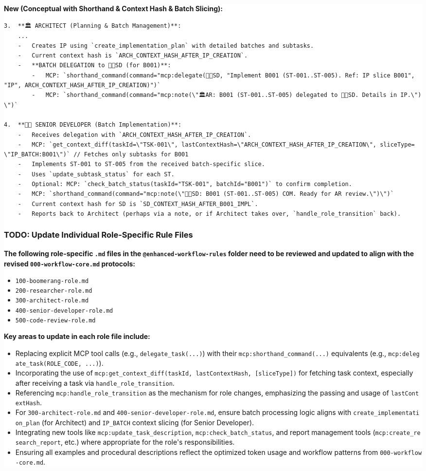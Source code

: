 **New (Conceptual with Shorthand & Context Hash & Batch Slicing):**

```
3.  **🏛️ ARCHITECT (Planning & Batch Management)**:
    ...
    -   Creates IP using `create_implementation_plan` with detailed batches and subtasks.
    -   Current context hash is `ARCH_CONTEXT_HASH_AFTER_IP_CREATION`.
    -   **BATCH DELEGATION to 👨‍💻SD (for B001)**:
        -   MCP: `shorthand_command(command="mcp:delegate(👨‍💻SD, "Implement B001 (ST-001..ST-005). Ref: IP slice B001", "IP", ARCH_CONTEXT_HASH_AFTER_IP_CREATION)")`
        -   MCP: `shorthand_command(command="mcp:note(\"🏛️AR: B001 (ST-001..ST-005) delegated to 👨‍💻SD. Details in IP.\")\")`

4.  **👨‍💻 SENIOR DEVELOPER (Batch Implementation)**:
    -   Receives delegation with `ARCH_CONTEXT_HASH_AFTER_IP_CREATION`.
    -   MCP: `get_context_diff(taskId=\"TSK-001\", lastContextHash=\"ARCH_CONTEXT_HASH_AFTER_IP_CREATION\", sliceType=\"IP_BATCH:B001\")` // Fetches only subtasks for B001
    -   Implements ST-001 to ST-005 from the received batch-specific slice.
    -   Uses `update_subtask_status` for each ST.
    -   Optional: MCP: `check_batch_status(taskId="TSK-001", batchId="B001")` to confirm completion.
    -   MCP: `shorthand_command(command="mcp:note(\"👨‍💻SD: B001 (ST-001..ST-005) COM. Ready for AR review.\")\")`
    -   Current context hash for SD is `SD_CONTEXT_HASH_AFTER_B001_IMPL`.
    -   Reports back to Architect (perhaps via a note, or if Architect takes over, `handle_role_transition` back).
```

### TODO: Update Individual Role-Specific Rule Files

**The following role-specific `.md` files in the `@enhanced-workflow-rules` folder need to be reviewed and updated to align with the revised `000-workflow-core.md` protocols:**

- `100-boomerang-role.md`
- `200-researcher-role.md`
- `300-architect-role.md`
- `400-senior-developer-role.md`
- `500-code-review-role.md`

**Key areas to update in each role file include:**

- Replacing explicit MCP tool calls (e.g., `delegate_task(...)`) with their `mcp:shorthand_command(...)` equivalents (e.g., `mcp:delegate_task(ROLE_CODE, ...)`).
- Incorporating the use of `mcp:get_context_diff(taskId, lastContextHash, [sliceType])` for fetching task context, especially after receiving a task via `handle_role_transition`.
- Referencing `mcp:handle_role_transition` as the mechanism for role changes, emphasizing the passing and usage of `lastContextHash`.
- For `300-architect-role.md` and `400-senior-developer-role.md`, ensure batch processing logic aligns with `create_implementation_plan` (for Architect) and `IP_BATCH` context slicing (for Senior Developer).
- Integrating new tools like `mcp:update_task_description`, `mcp:check_batch_status`, and report management tools (`mcp:create_research_report`, etc.) where appropriate for the role's responsibilities.
- Ensuring all examples and procedural descriptions reflect the optimized token usage and workflow patterns from `000-workflow-core.md`.
